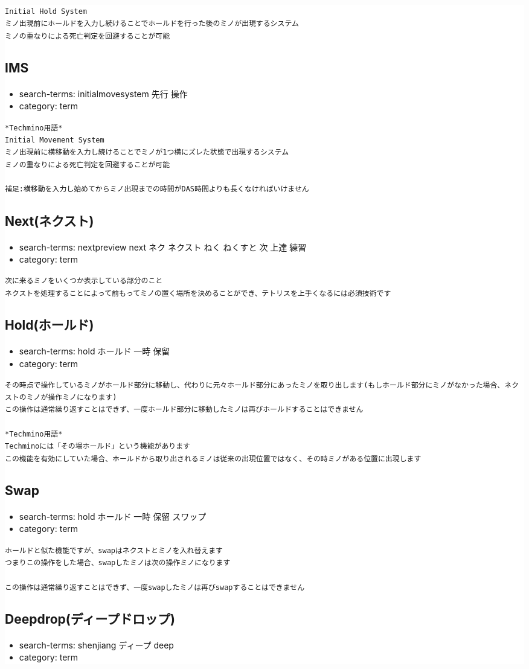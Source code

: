 ```
Initial Hold System
ミノ出現前にホールドを入力し続けることでホールドを行った後のミノが出現するシステム
ミノの重なりによる死亡判定を回避することが可能
```

## IMS
- search-terms: initialmovesystem 先行 操作
- category: term

```
*Techmino用語*
Initial Movement System
ミノ出現前に横移動を入力し続けることでミノが1つ横にズレた状態で出現するシステム
ミノの重なりによる死亡判定を回避することが可能

補足:横移動を入力し始めてからミノ出現までの時間がDAS時間よりも長くなければいけません
```

## Next(ネクスト)
- search-terms: nextpreview next ネク ネクスト ねく ねくすと 次 上達 練習
- category: term

```
次に来るミノをいくつか表示している部分のこと
ネクストを処理することによって前もってミノの置く場所を決めることができ、テトリスを上手くなるには必須技術です
```

## Hold(ホールド)
- search-terms: hold ホールド 一時 保留
- category: term

```
その時点で操作しているミノがホールド部分に移動し、代わりに元々ホールド部分にあったミノを取り出します(もしホールド部分にミノがなかった場合、ネクストのミノが操作ミノになります)
この操作は通常繰り返すことはできず、一度ホールド部分に移動したミノは再びホールドすることはできません

*Techmino用語*
Techminoには「その場ホールド」という機能があります
この機能を有効にしていた場合、ホールドから取り出されるミノは従来の出現位置ではなく、その時ミノがある位置に出現します
```

## Swap
- search-terms: hold ホールド 一時 保留 スワップ
- category: term

```
ホールドと似た機能ですが、swapはネクストとミノを入れ替えます
つまりこの操作をした場合、swapしたミノは次の操作ミノになります

この操作は通常繰り返すことはできず、一度swapしたミノは再びswapすることはできません
```

## Deepdrop(ディープドロップ)
- search-terms: shenjiang ディープ deep
- category: term
